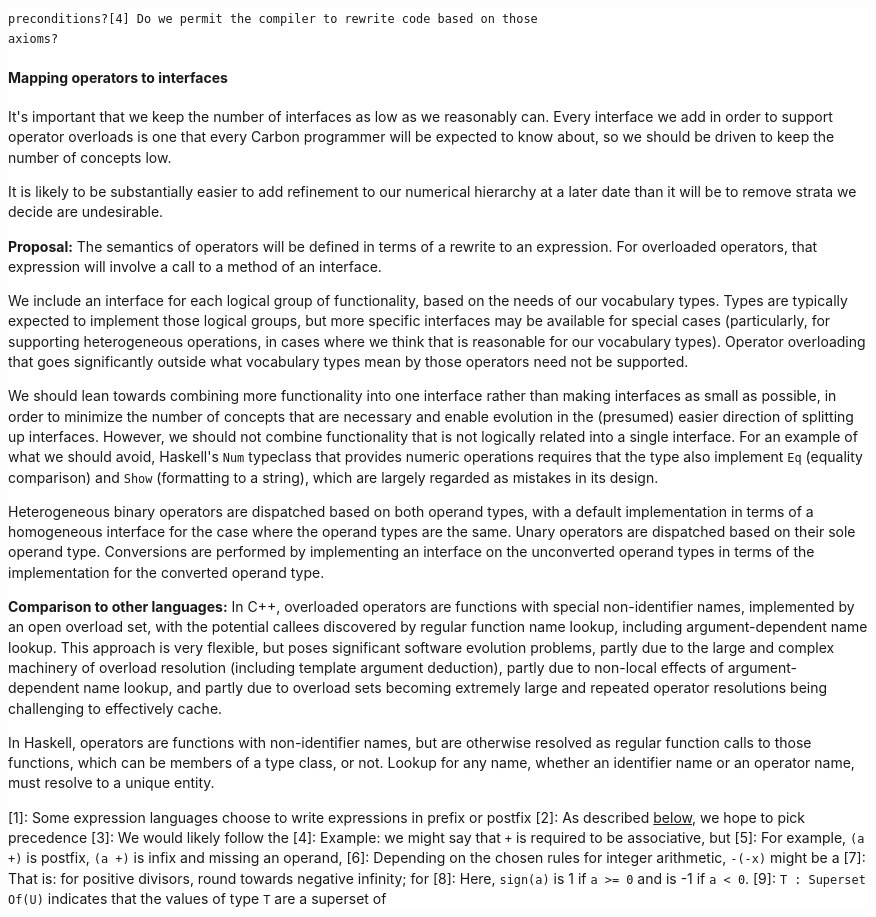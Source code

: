     preconditions?[4] Do we permit the compiler to rewrite code based on those
    axioms?

#### Mapping operators to interfaces

It's important that we keep the number of interfaces as low as we reasonably
can. Every interface we add in order to support operator overloads is one that
every Carbon programmer will be expected to know about, so we should be driven
to keep the number of concepts low.

It is likely to be substantially easier to add refinement to our numerical
hierarchy at a later date than it will be to remove strata we decide are
undesirable.

**Proposal:** The semantics of operators will be defined in terms of a rewrite
to an expression. For overloaded operators, that expression will involve a call
to a method of an interface.

We include an interface for each logical group of functionality, based on the
needs of our vocabulary types. Types are typically expected to implement those
logical groups, but more specific interfaces may be available for special cases
(particularly, for supporting heterogeneous operations, in cases where we think
that is reasonable for our vocabulary types). Operator overloading that goes
significantly outside what vocabulary types mean by those operators need not be
supported.

We should lean towards combining more functionality into one interface rather
than making interfaces as small as possible, in order to minimize the number of
concepts that are necessary and enable evolution in the (presumed) easier
direction of splitting up interfaces. However, we should not combine
functionality that is not logically related into a single interface. For an
example of what we should avoid, Haskell's `Num` typeclass that provides numeric
operations requires that the type also implement `Eq` (equality comparison) and
`Show` (formatting to a string), which are largely regarded as mistakes in its
design.

Heterogeneous binary operators are dispatched based on both operand types, with
a default implementation in terms of a homogeneous interface for the case where
the operand types are the same. Unary operators are dispatched based on their
sole operand type. Conversions are performed by implementing an interface on the
unconverted operand types in terms of the implementation for the converted
operand type.

**Comparison to other languages:** In C++, overloaded operators are functions
with special non-identifier names, implemented by an open overload set, with the
potential callees discovered by regular function name lookup, including
argument-dependent name lookup. This approach is very flexible, but poses
significant software evolution problems, partly due to the large and complex
machinery of overload resolution (including template argument deduction), partly
due to non-local effects of argument-dependent name lookup, and partly due to
overload sets becoming extremely large and repeated operator resolutions being
challenging to effectively cache.

In Haskell, operators are functions with non-identifier names, but are otherwise
resolved as regular function calls to those functions, which can be members of a
type class, or not. Lookup for any name, whether an identifier name or an
operator name, must resolve to a unique entity.


[1]: Some expression languages choose to write expressions in prefix or postfix
[2]: As described [below](#precedence-ordering), we hope to pick precedence
[3]: We would likely follow the
[4]: Example: we might say that `+` is required to be associative, but
[5]: For example, `(a+)` is postfix, `(a +)` is infix and missing an operand,
[6]: Depending on the chosen rules for integer arithmetic, `-(-x)` might be a
[7]: That is: for positive divisors, round towards negative infinity; for
[8]: Here, `sign(a)` is 1 if `a >= 0` and is -1 if `a < 0`.
[9]: `T : SupersetOf(U)` indicates that the values of type `T` are a superset of